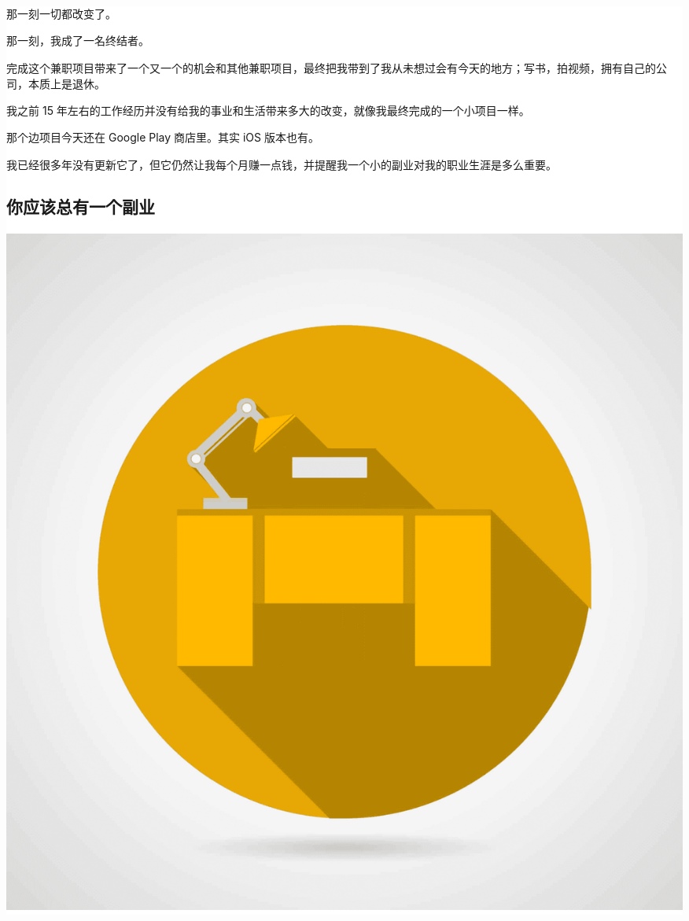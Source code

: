 那一刻一切都改变了。

那一刻，我成了一名终结者。

完成这个兼职项目带来了一个又一个的机会和其他兼职项目，最终把我带到了我从未想过会有今天的地方；写书，拍视频，拥有自己的公司，本质上是退休。

我之前 15 年左右的工作经历并没有给我的事业和生活带来多大的改变，就像我最终完成的一个小项目一样。

那个边项目今天还在 Google Play 商店里。其实 iOS 版本也有。

我已经很多年没有更新它了，但它仍然让我每个月赚一点钱，并提醒我一个小的副业对我的职业生涯是多么重要。

## 你应该总有一个副业

![](img/52663de59e519eda79e01c1a87dccfdd.png)
